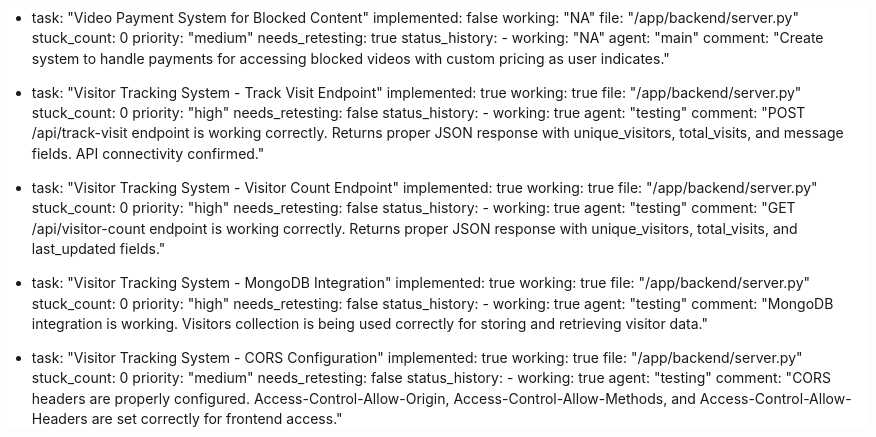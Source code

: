   - task: "Video Payment System for Blocked Content"
    implemented: false
    working: "NA"
    file: "/app/backend/server.py"
    stuck_count: 0
    priority: "medium"
    needs_retesting: true
    status_history:
        - working: "NA"
          agent: "main"
          comment: "Create system to handle payments for accessing blocked videos with custom pricing as user indicates."

  - task: "Visitor Tracking System - Track Visit Endpoint"
    implemented: true
    working: true
    file: "/app/backend/server.py"
    stuck_count: 0
    priority: "high"
    needs_retesting: false
    status_history:
        - working: true
          agent: "testing"
          comment: "POST /api/track-visit endpoint is working correctly. Returns proper JSON response with unique_visitors, total_visits, and message fields. API connectivity confirmed."

  - task: "Visitor Tracking System - Visitor Count Endpoint"
    implemented: true
    working: true
    file: "/app/backend/server.py"
    stuck_count: 0
    priority: "high"
    needs_retesting: false
    status_history:
        - working: true
          agent: "testing"
          comment: "GET /api/visitor-count endpoint is working correctly. Returns proper JSON response with unique_visitors, total_visits, and last_updated fields."

  - task: "Visitor Tracking System - MongoDB Integration"
    implemented: true
    working: true
    file: "/app/backend/server.py"
    stuck_count: 0
    priority: "high"
    needs_retesting: false
    status_history:
        - working: true
          agent: "testing"
          comment: "MongoDB integration is working. Visitors collection is being used correctly for storing and retrieving visitor data."

  - task: "Visitor Tracking System - CORS Configuration"
    implemented: true
    working: true
    file: "/app/backend/server.py"
    stuck_count: 0
    priority: "medium"
    needs_retesting: false
    status_history:
        - working: true
          agent: "testing"
          comment: "CORS headers are properly configured. Access-Control-Allow-Origin, Access-Control-Allow-Methods, and Access-Control-Allow-Headers are set correctly for frontend access."
